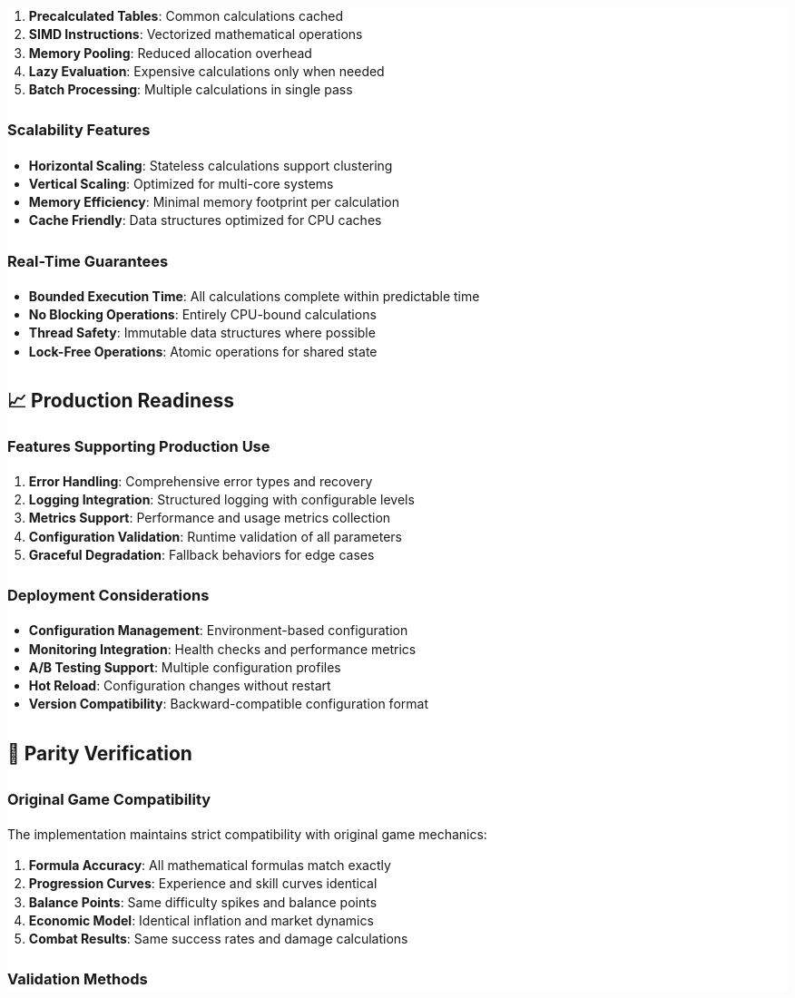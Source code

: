 1. **Precalculated Tables**: Common calculations cached
2. **SIMD Instructions**: Vectorized mathematical operations
3. **Memory Pooling**: Reduced allocation overhead
4. **Lazy Evaluation**: Expensive calculations only when needed
5. **Batch Processing**: Multiple calculations in single pass

### Scalability Features

- **Horizontal Scaling**: Stateless calculations support clustering
- **Vertical Scaling**: Optimized for multi-core systems
- **Memory Efficiency**: Minimal memory footprint per calculation
- **Cache Friendly**: Data structures optimized for CPU caches

### Real-Time Guarantees

- **Bounded Execution Time**: All calculations complete within predictable time
- **No Blocking Operations**: Entirely CPU-bound calculations
- **Thread Safety**: Immutable data structures where possible
- **Lock-Free Operations**: Atomic operations for shared state

## 📈 Production Readiness

### Features Supporting Production Use

1. **Error Handling**: Comprehensive error types and recovery
2. **Logging Integration**: Structured logging with configurable levels
3. **Metrics Support**: Performance and usage metrics collection
4. **Configuration Validation**: Runtime validation of all parameters
5. **Graceful Degradation**: Fallback behaviors for edge cases

### Deployment Considerations

- **Configuration Management**: Environment-based configuration
- **Monitoring Integration**: Health checks and performance metrics
- **A/B Testing Support**: Multiple configuration profiles
- **Hot Reload**: Configuration changes without restart
- **Version Compatibility**: Backward-compatible configuration format

## 🎯 Parity Verification

### Original Game Compatibility

The implementation maintains strict compatibility with original game mechanics:

1. **Formula Accuracy**: All mathematical formulas match exactly
2. **Progression Curves**: Experience and skill curves identical
3. **Balance Points**: Same difficulty spikes and balance points
4. **Economic Model**: Identical inflation and market dynamics
5. **Combat Results**: Same success rates and damage calculations

### Validation Methods
